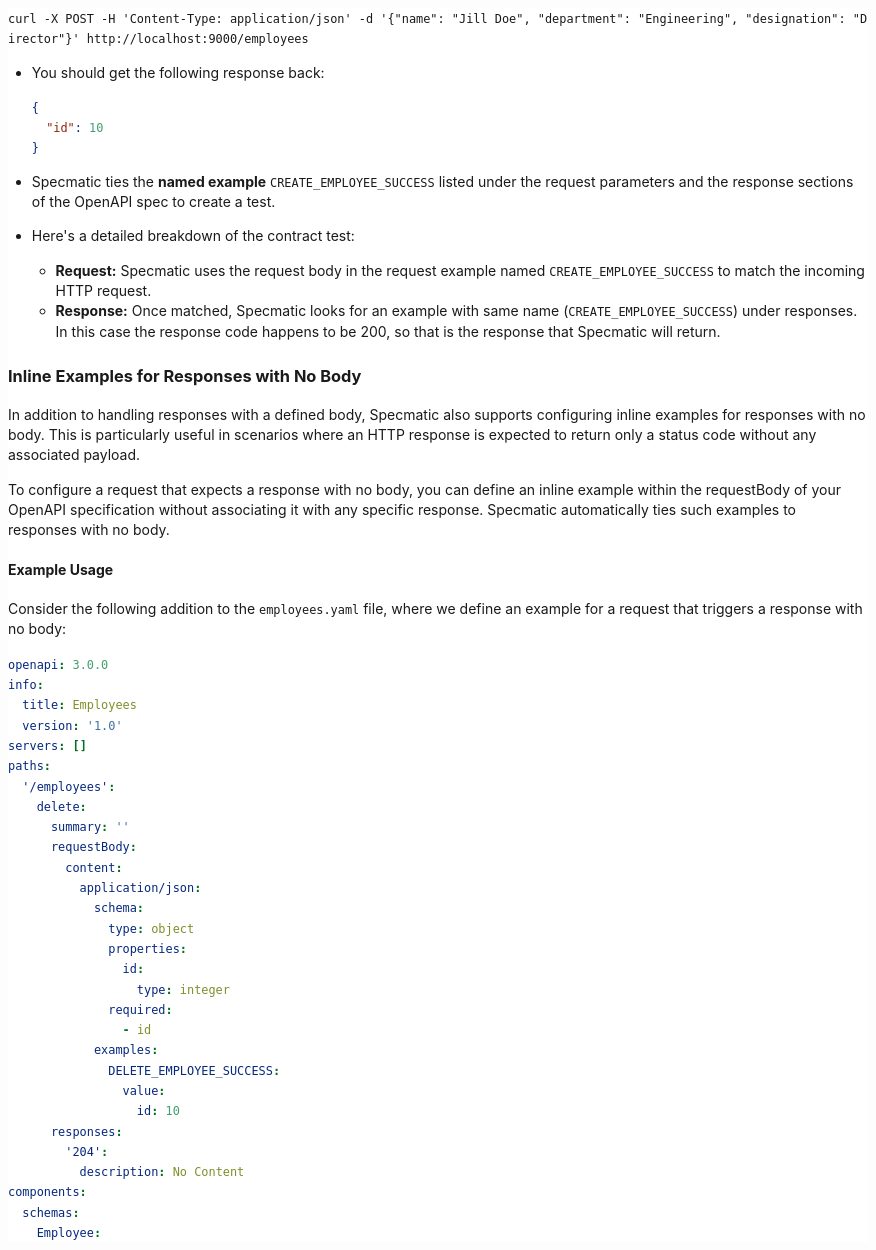   ```shell
  curl -X POST -H 'Content-Type: application/json' -d '{"name": "Jill Doe", "department": "Engineering", "designation": "Director"}' http://localhost:9000/employees
  ```

- You should get the following response back:

  ```json
  {
    "id": 10
  }
  ```

- Specmatic ties the **named example** `CREATE_EMPLOYEE_SUCCESS` listed under the request parameters and the response sections of the OpenAPI spec to create a test.
- Here's a detailed breakdown of the contract test:
  - **Request:** Specmatic uses the request body in the request example named `CREATE_EMPLOYEE_SUCCESS` to match the incoming HTTP request.
  - **Response:** Once matched, Specmatic looks for an example with same name (`CREATE_EMPLOYEE_SUCCESS`) under responses. In this case the response code happens to be 200, so that is the response that Specmatic will return.

### Inline Examples for Responses with No Body

In addition to handling responses with a defined body, Specmatic also supports configuring inline examples for responses with no body. This is particularly useful in scenarios where an HTTP response is expected to return only a status code without any associated payload.

To configure a request that expects a response with no body, you can define an inline example within the requestBody of your OpenAPI specification without associating it with any specific response. Specmatic automatically ties such examples to responses with no body.

#### Example Usage

Consider the following addition to the `employees.yaml` file, where we define an example for a request that triggers a response with no body:

```yaml
openapi: 3.0.0
info:
  title: Employees
  version: '1.0'
servers: []
paths:
  '/employees':
    delete:
      summary: ''
      requestBody:
        content:
          application/json:
            schema:
              type: object
              properties:
                id:
                  type: integer
              required:
                - id
            examples:
              DELETE_EMPLOYEE_SUCCESS:
                value:
                  id: 10
      responses:
        '204':
          description: No Content
components:
  schemas:
    Employee:
```